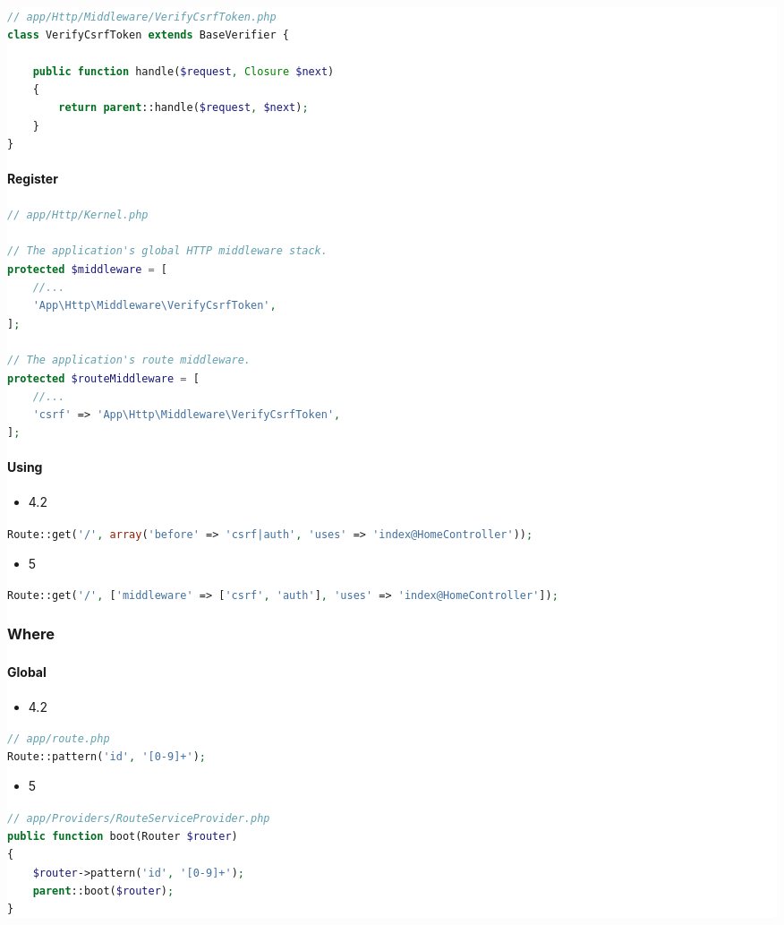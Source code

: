 ```php
// app/Http/Middleware/VerifyCsrfToken.php
class VerifyCsrfToken extends BaseVerifier {

    public function handle($request, Closure $next)
    {
        return parent::handle($request, $next);
    }
}
```

#### Register

```php
// app/Http/Kernel.php

// The application's global HTTP middleware stack.
protected $middleware = [
    //...
    'App\Http\Middleware\VerifyCsrfToken',
];

// The application's route middleware.
protected $routeMiddleware = [
    //...
    'csrf' => 'App\Http\Middleware\VerifyCsrfToken',
];
```

#### Using
* 4.2

```php
Route::get('/', array('before' => 'csrf|auth', 'uses' => 'index@HomeController'));
```

* 5

```php
Route::get('/', ['middleware' => ['csrf', 'auth'], 'uses' => 'index@HomeController']);
```

### Where
#### Global
* 4.2

```php
// app/route.php
Route::pattern('id', '[0-9]+');
```

* 5

```php
// app/Providers/RouteServiceProvider.php
public function boot(Router $router)
{
    $router->pattern('id', '[0-9]+');
    parent::boot($router);
}
```
